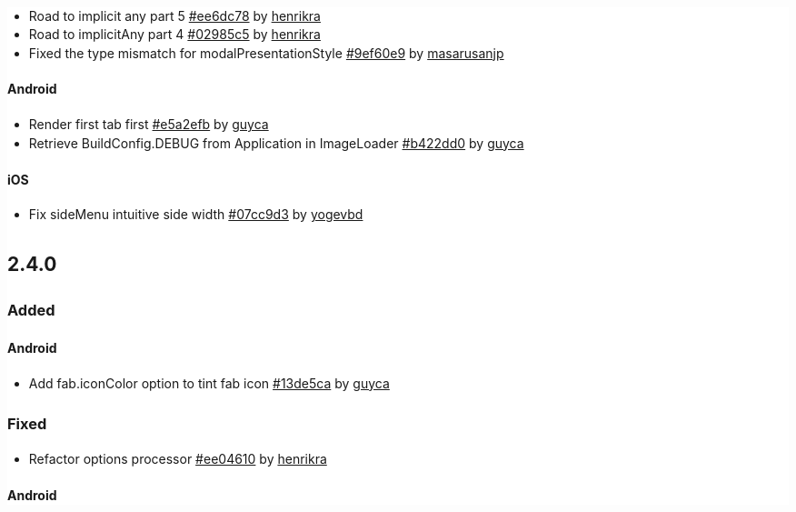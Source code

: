 - Road to implicit any part 5 [#ee6dc78](https://github.com/wix/react-native-navigation/commit/ee6dc788023ca78a51834206f9823ca85abd273e) by [henrikra](https://github.com/henrikra)
- Road to implicitAny part 4 [#02985c5](https://github.com/wix/react-native-navigation/commit/02985c507a61c5534f63f134c3f5fecbf6218908) by [henrikra](https://github.com/henrikra)
- Fixed the type mismatch for modalPresentationStyle [#9ef60e9](https://github.com/wix/react-native-navigation/commit/9ef60e9bd9f940c47b7efd05ca104b5404a66d3b) by [masarusanjp](https://github.com/masarusanjp)

#### Android

- Render first tab first [#e5a2efb](https://github.com/wix/react-native-navigation/commit/e5a2efb0d9237cae82fbadb92c3a86d0f01c3b5f) by [guyca](https://github.com/guyca)
- Retrieve BuildConfig.DEBUG from Application in ImageLoader [#b422dd0](https://github.com/wix/react-native-navigation/commit/b422dd0761183edc5f6e5006ba5d5e9b06b9561b) by [guyca](https://github.com/guyca)

#### iOS

- Fix sideMenu intuitive side width [#07cc9d3](https://github.com/wix/react-native-navigation/commit/07cc9d3f6212c9bad59767e0a12ae9243de126f7) by [yogevbd](https://github.com/yogevbd)

## 2.4.0

### Added

#### Android

- Add fab.iconColor option to tint fab icon [#13de5ca](https://github.com/wix/react-native-navigation/commit/13de5cab70834ca5d38f02c512346753dec6c5ed) by [guyca](https://github.com/guyca)

### Fixed

- Refactor options processor [#ee04610](https://github.com/wix/react-native-navigation/commit/ee04610f6a9c9117f9ae8c17ae6d9ce9ca132883) by [henrikra](https://github.com/henrikra)

#### Android

